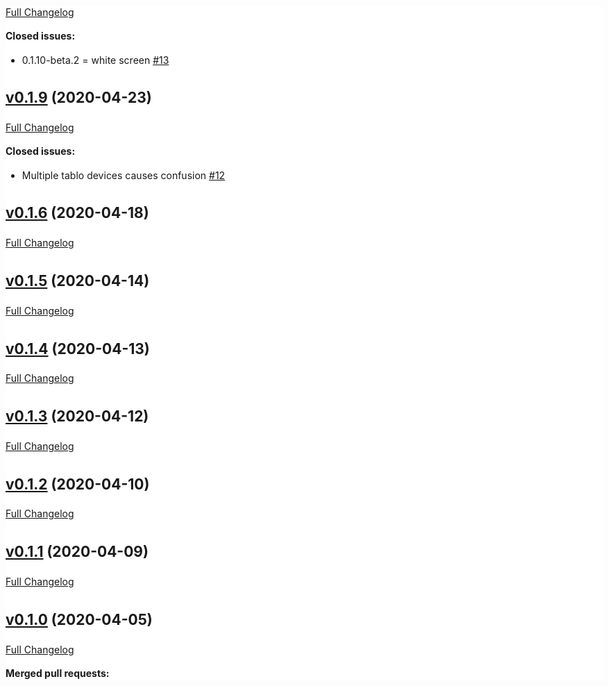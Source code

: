 [Full Changelog](https://github.com/jessedp/tablo-tools-electron/compare/v0.1.9...v0.1.10)

**Closed issues:**

- 0.1.10-beta.2 = white screen [\#13](https://github.com/jessedp/tablo-tools-electron/issues/13)

## [v0.1.9](https://github.com/jessedp/tablo-tools-electron/tree/v0.1.9) (2020-04-23)

[Full Changelog](https://github.com/jessedp/tablo-tools-electron/compare/v0.1.6...v0.1.9)

**Closed issues:**

- Multiple tablo devices causes confusion [\#12](https://github.com/jessedp/tablo-tools-electron/issues/12)

## [v0.1.6](https://github.com/jessedp/tablo-tools-electron/tree/v0.1.6) (2020-04-18)

[Full Changelog](https://github.com/jessedp/tablo-tools-electron/compare/v0.1.5...v0.1.6)

## [v0.1.5](https://github.com/jessedp/tablo-tools-electron/tree/v0.1.5) (2020-04-14)

[Full Changelog](https://github.com/jessedp/tablo-tools-electron/compare/v0.1.4...v0.1.5)

## [v0.1.4](https://github.com/jessedp/tablo-tools-electron/tree/v0.1.4) (2020-04-13)

[Full Changelog](https://github.com/jessedp/tablo-tools-electron/compare/v0.1.3...v0.1.4)

## [v0.1.3](https://github.com/jessedp/tablo-tools-electron/tree/v0.1.3) (2020-04-12)

[Full Changelog](https://github.com/jessedp/tablo-tools-electron/compare/v0.1.2...v0.1.3)

## [v0.1.2](https://github.com/jessedp/tablo-tools-electron/tree/v0.1.2) (2020-04-10)

[Full Changelog](https://github.com/jessedp/tablo-tools-electron/compare/v0.1.1...v0.1.2)

## [v0.1.1](https://github.com/jessedp/tablo-tools-electron/tree/v0.1.1) (2020-04-09)

[Full Changelog](https://github.com/jessedp/tablo-tools-electron/compare/v0.1.0...v0.1.1)

## [v0.1.0](https://github.com/jessedp/tablo-tools-electron/tree/v0.1.0) (2020-04-05)

[Full Changelog](https://github.com/jessedp/tablo-tools-electron/compare/v0.0.7...v0.1.0)

**Merged pull requests:**
